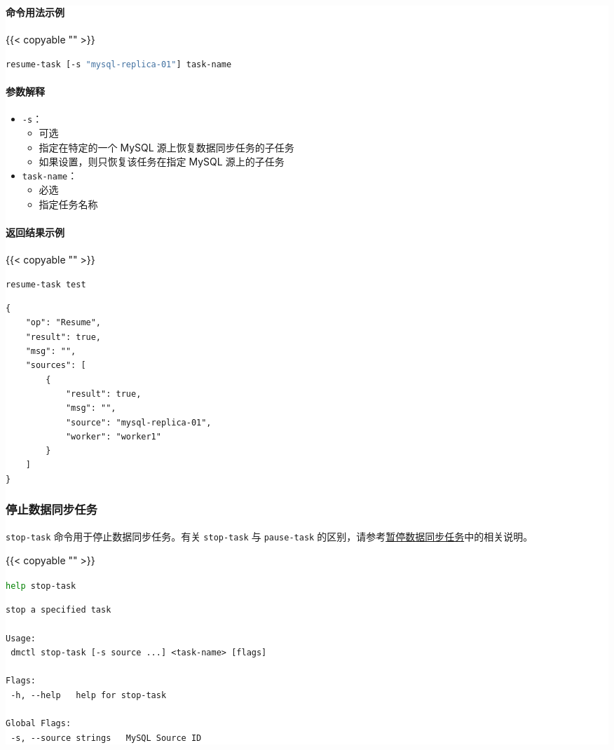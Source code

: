 #### 命令用法示例

{{< copyable "" >}}

```bash
resume-task [-s "mysql-replica-01"] task-name
```

#### 参数解释

- `-s`：
    - 可选
    - 指定在特定的一个 MySQL 源上恢复数据同步任务的子任务
    - 如果设置，则只恢复该任务在指定 MySQL 源上的子任务
- `task-name`：
    - 必选
    - 指定任务名称

#### 返回结果示例

{{< copyable "" >}}

```bash
resume-task test
```

```
{
    "op": "Resume",
    "result": true,
    "msg": "",
    "sources": [
        {
            "result": true,
            "msg": "",
            "source": "mysql-replica-01",
            "worker": "worker1"
        }
    ]
}
```

### 停止数据同步任务

`stop-task` 命令用于停止数据同步任务。有关 `stop-task` 与 `pause-task` 的区别，请参考[暂停数据同步任务](#暂停数据同步任务)中的相关说明。

{{< copyable "" >}}

```bash
help stop-task
```

```
stop a specified task

Usage:
 dmctl stop-task [-s source ...] <task-name> [flags]

Flags:
 -h, --help   help for stop-task

Global Flags:
 -s, --source strings   MySQL Source ID
```
